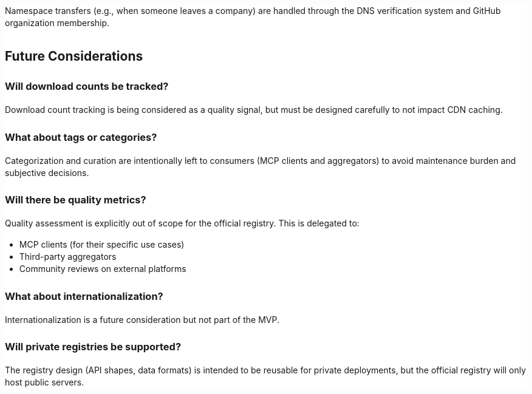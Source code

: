 Namespace transfers (e.g., when someone leaves a company) are handled through the DNS verification system and GitHub organization membership.

## Future Considerations

### Will download counts be tracked?

Download count tracking is being considered as a quality signal, but must be designed carefully to not impact CDN caching.

### What about tags or categories?

Categorization and curation are intentionally left to consumers (MCP clients and aggregators) to avoid maintenance burden and subjective decisions.

### Will there be quality metrics?

Quality assessment is explicitly out of scope for the official registry. This is delegated to:
- MCP clients (for their specific use cases)
- Third-party aggregators
- Community reviews on external platforms

### What about internationalization?

Internationalization is a future consideration but not part of the MVP.

### Will private registries be supported?

The registry design (API shapes, data formats) is intended to be reusable for private deployments, but the official registry will only host public servers.